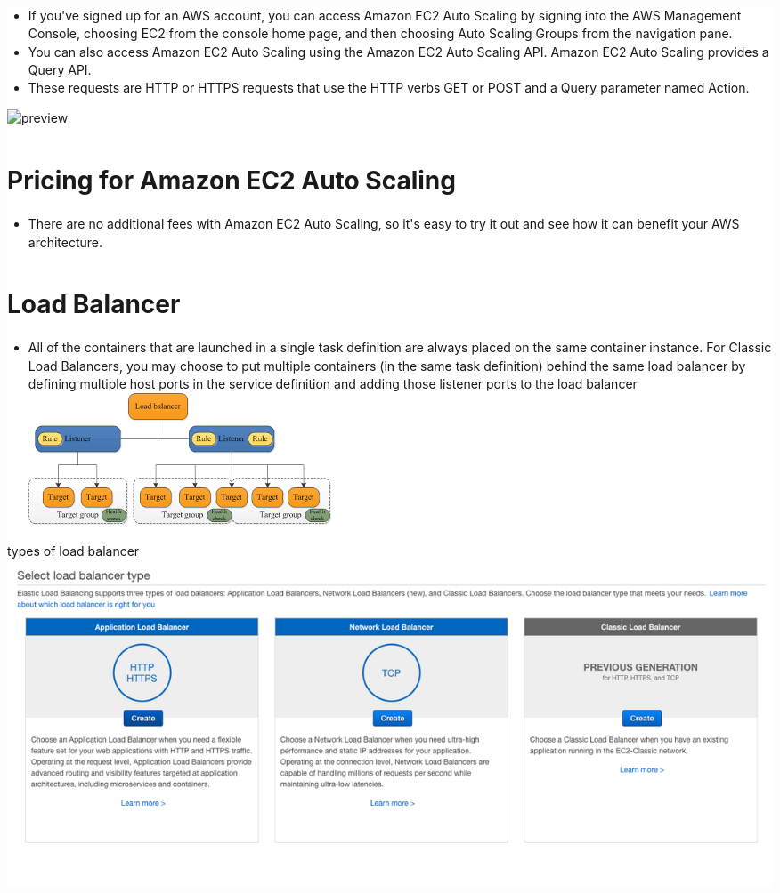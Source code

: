 * If you've signed up for an AWS account, you can access Amazon EC2 Auto Scaling by signing into the AWS Management Console, choosing     EC2 from the console home page, and then choosing Auto Scaling Groups from the navigation pane.
* You can also access Amazon EC2 Auto Scaling using the Amazon EC2 Auto Scaling API. Amazon EC2 Auto Scaling provides a Query API.
* These requests are HTTP or HTTPS requests that use the HTTP verbs GET or POST and a Query parameter named Action.

![preview](images/auto.jpeg.jpg)

# Pricing for Amazon EC2 Auto Scaling
* There are no additional fees with Amazon EC2 Auto Scaling, so it's easy to try it out and see how it can benefit your AWS architecture.

# Load Balancer
* All of the containers that are launched in a single task definition are always placed on the same container instance. For Classic Load Balancers, you may choose to put multiple containers (in the same task definition) behind the same load balancer by defining multiple host ports in the service definition and adding those listener ports to the load balancer
![preview](images/eload.png)

types of load balancer
![preview](images/loadtypes.png)
